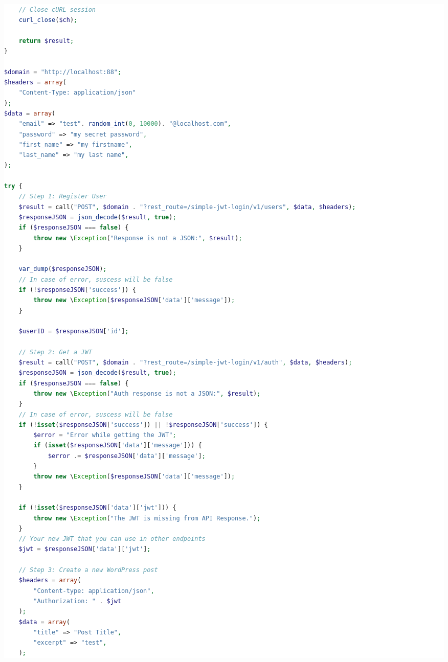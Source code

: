 ```php
    // Close cURL session
    curl_close($ch);

    return $result;
}

$domain = "http://localhost:88";
$headers = array(
    "Content-Type: application/json"
);
$data = array(
    "email" => "test". random_int(0, 10000). "@localhost.com",
    "password" => "my secret password",
    "first_name" => "my firstname",
    "last_name" => "my last name",
);

try {
    // Step 1: Register User
    $result = call("POST", $domain . "?rest_route=/simple-jwt-login/v1/users", $data, $headers);
    $responseJSON = json_decode($result, true);
    if ($responseJSON === false) {
        throw new \Exception("Response is not a JSON:", $result);
    }

    var_dump($responseJSON);
    // In case of error, suscess will be false
    if (!$responseJSON['success']) {
        throw new \Exception($responseJSON['data']['message']);
    }

    $userID = $responseJSON['id'];

    // Step 2: Get a JWT
    $result = call("POST", $domain . "?rest_route=/simple-jwt-login/v1/auth", $data, $headers);
    $responseJSON = json_decode($result, true);
    if ($responseJSON === false) {
        throw new \Exception("Auth response is not a JSON:", $result);
    }
    // In case of error, suscess will be false
    if (!isset($responseJSON['success']) || !$responseJSON['success']) {
        $error = "Error while getting the JWT";
        if (isset($responseJSON['data']['message'])) {
            $error .= $responseJSON['data']['message'];
        }
        throw new \Exception($responseJSON['data']['message']);
    }

    if (!isset($responseJSON['data']['jwt'])) {
        throw new \Exception("The JWT is missing from API Response.");
    }
    // Your new JWT that you can use in other endpoints
    $jwt = $responseJSON['data']['jwt'];

    // Step 3: Create a new WordPress post
    $headers = array(
        "Content-type: application/json",
        "Authorization: " . $jwt
    );
    $data = array(
        "title" => "Post Title",
        "excerpt" => "test",
    );
```